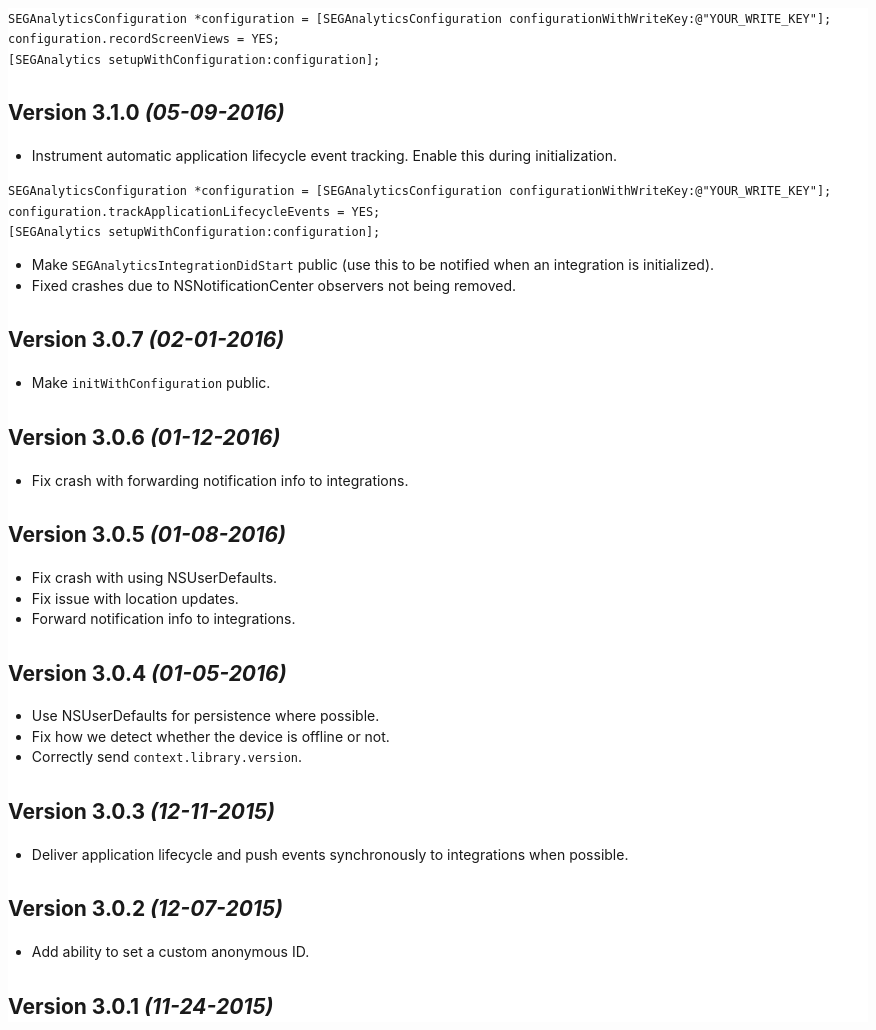 ```objc
SEGAnalyticsConfiguration *configuration = [SEGAnalyticsConfiguration configurationWithWriteKey:@"YOUR_WRITE_KEY"];
configuration.recordScreenViews = YES;
[SEGAnalytics setupWithConfiguration:configuration];
```

Version 3.1.0 *(05-09-2016)*
-----------------------------

 * Instrument automatic application lifecycle event tracking. Enable this during initialization.

```objc
SEGAnalyticsConfiguration *configuration = [SEGAnalyticsConfiguration configurationWithWriteKey:@"YOUR_WRITE_KEY"];
configuration.trackApplicationLifecycleEvents = YES;
[SEGAnalytics setupWithConfiguration:configuration];
```

 * Make `SEGAnalyticsIntegrationDidStart` public (use this to be notified when an integration is initialized).
 * Fixed crashes due to NSNotificationCenter observers not being removed.

Version 3.0.7 *(02-01-2016)*
-----------------------------

 * Make `initWithConfiguration` public.

Version 3.0.6 *(01-12-2016)*
-----------------------------

 * Fix crash with forwarding notification info to integrations.

Version 3.0.5 *(01-08-2016)*
-----------------------------

 * Fix crash with using NSUserDefaults.
 * Fix issue with location updates.
 * Forward notification info to integrations.

Version 3.0.4 *(01-05-2016)*
----------------------------------

 * Use NSUserDefaults for persistence where possible.
 * Fix how we detect whether the device is offline or not.
 * Correctly send `context.library.version`.


Version 3.0.3 *(12-11-2015)*
----------------------------------

 * Deliver application lifecycle and push events synchronously to integrations when possible.

Version 3.0.2 *(12-07-2015)*
----------------------------------

 * Add ability to set a custom anonymous ID.

Version 3.0.1 *(11-24-2015)*
----------------------------------

